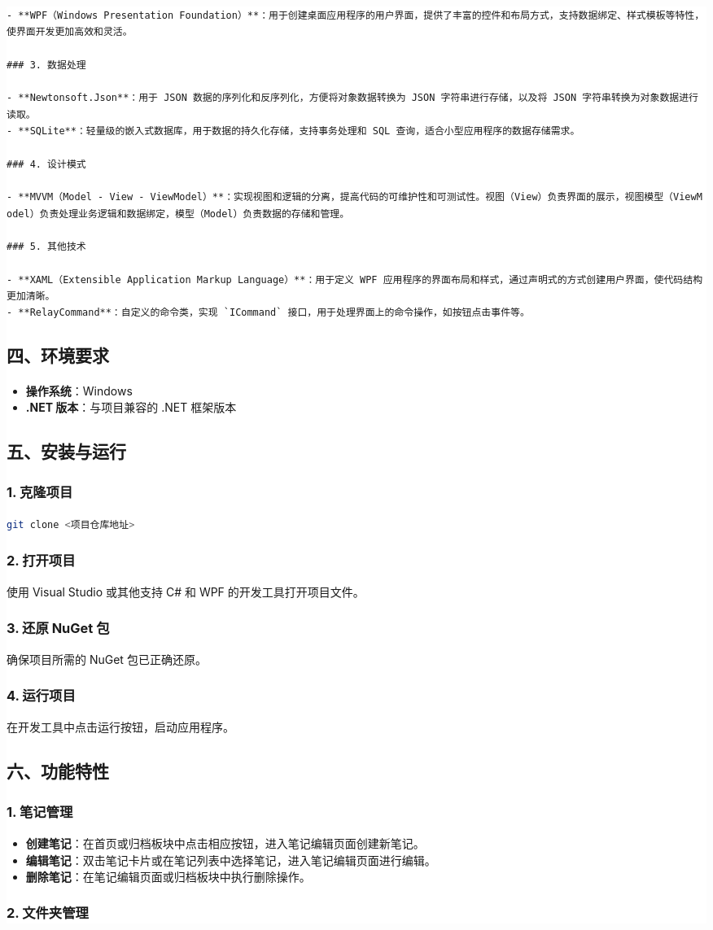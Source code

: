 	- **WPF（Windows Presentation Foundation）**：用于创建桌面应用程序的用户界面，提供了丰富的控件和布局方式，支持数据绑定、样式模板等特性，使界面开发更加高效和灵活。

	### 3. 数据处理

	- **Newtonsoft.Json**：用于 JSON 数据的序列化和反序列化，方便将对象数据转换为 JSON 字符串进行存储，以及将 JSON 字符串转换为对象数据进行读取。
	- **SQLite**：轻量级的嵌入式数据库，用于数据的持久化存储，支持事务处理和 SQL 查询，适合小型应用程序的数据存储需求。

	### 4. 设计模式

	- **MVVM（Model - View - ViewModel）**：实现视图和逻辑的分离，提高代码的可维护性和可测试性。视图（View）负责界面的展示，视图模型（ViewModel）负责处理业务逻辑和数据绑定，模型（Model）负责数据的存储和管理。

	### 5. 其他技术

	- **XAML（Extensible Application Markup Language）**：用于定义 WPF 应用程序的界面布局和样式，通过声明式的方式创建用户界面，使代码结构更加清晰。
	- **RelayCommand**：自定义的命令类，实现 `ICommand` 接口，用于处理界面上的命令操作，如按钮点击事件等。

## 四、环境要求

- **操作系统**：Windows
- **.NET 版本**：与项目兼容的 .NET 框架版本

## 五、安装与运行

### 1. 克隆项目

```bash
git clone <项目仓库地址>
```

### 2. 打开项目

使用 Visual Studio 或其他支持 C# 和 WPF 的开发工具打开项目文件。

### 3. 还原 NuGet 包

确保项目所需的 NuGet 包已正确还原。

### 4. 运行项目

在开发工具中点击运行按钮，启动应用程序。

## 六、功能特性

### 1. 笔记管理

- **创建笔记**：在首页或归档板块中点击相应按钮，进入笔记编辑页面创建新笔记。
- **编辑笔记**：双击笔记卡片或在笔记列表中选择笔记，进入笔记编辑页面进行编辑。
- **删除笔记**：在笔记编辑页面或归档板块中执行删除操作。

### 2. 文件夹管理
